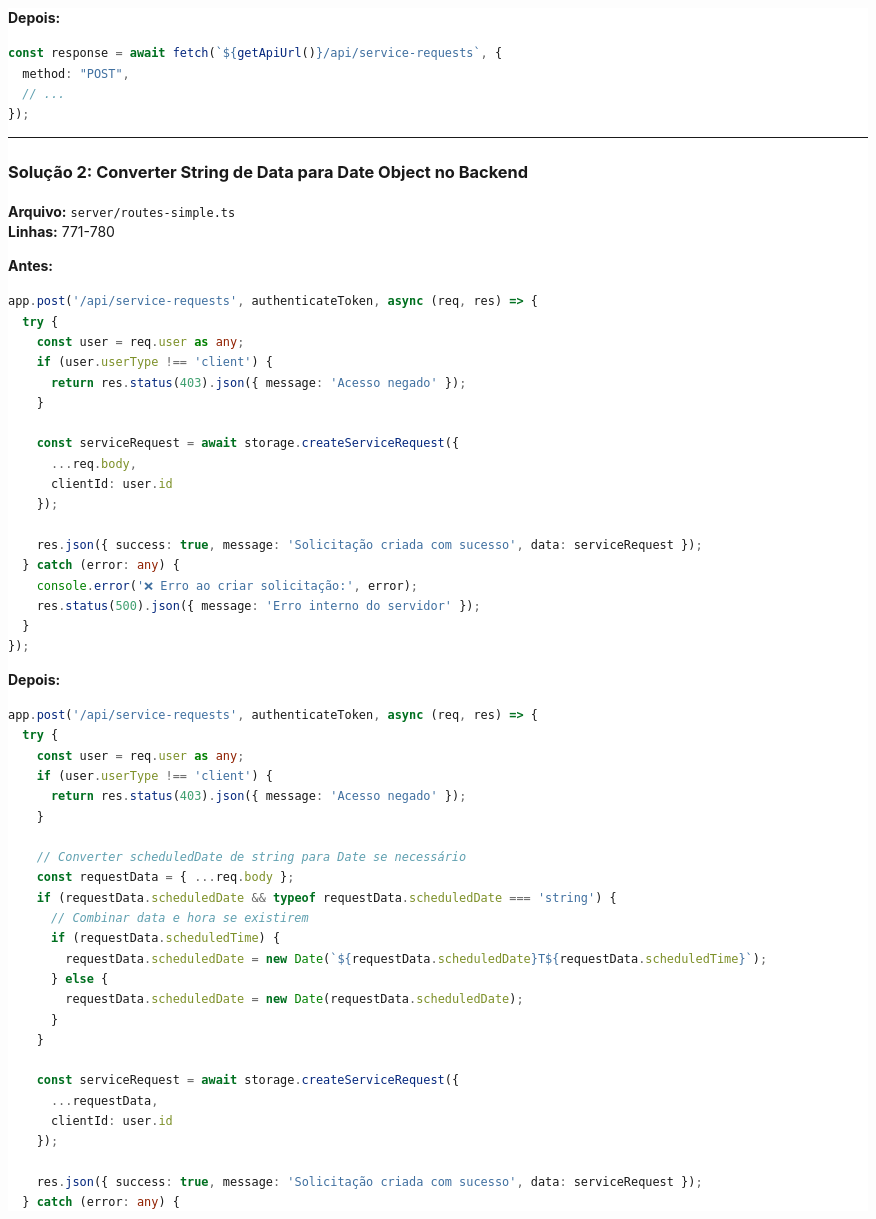 **Depois:**
```typescript
const response = await fetch(`${getApiUrl()}/api/service-requests`, {
  method: "POST",
  // ...
});
```

---

### Solução 2: Converter String de Data para Date Object no Backend

**Arquivo:** `server/routes-simple.ts`  
**Linhas:** 771-780

**Antes:**
```typescript
app.post('/api/service-requests', authenticateToken, async (req, res) => {
  try {
    const user = req.user as any;
    if (user.userType !== 'client') {
      return res.status(403).json({ message: 'Acesso negado' });
    }

    const serviceRequest = await storage.createServiceRequest({
      ...req.body,
      clientId: user.id
    });
    
    res.json({ success: true, message: 'Solicitação criada com sucesso', data: serviceRequest });
  } catch (error: any) {
    console.error('❌ Erro ao criar solicitação:', error);
    res.status(500).json({ message: 'Erro interno do servidor' });
  }
});
```

**Depois:**
```typescript
app.post('/api/service-requests', authenticateToken, async (req, res) => {
  try {
    const user = req.user as any;
    if (user.userType !== 'client') {
      return res.status(403).json({ message: 'Acesso negado' });
    }

    // Converter scheduledDate de string para Date se necessário
    const requestData = { ...req.body };
    if (requestData.scheduledDate && typeof requestData.scheduledDate === 'string') {
      // Combinar data e hora se existirem
      if (requestData.scheduledTime) {
        requestData.scheduledDate = new Date(`${requestData.scheduledDate}T${requestData.scheduledTime}`);
      } else {
        requestData.scheduledDate = new Date(requestData.scheduledDate);
      }
    }

    const serviceRequest = await storage.createServiceRequest({
      ...requestData,
      clientId: user.id
    });
    
    res.json({ success: true, message: 'Solicitação criada com sucesso', data: serviceRequest });
  } catch (error: any) {
```